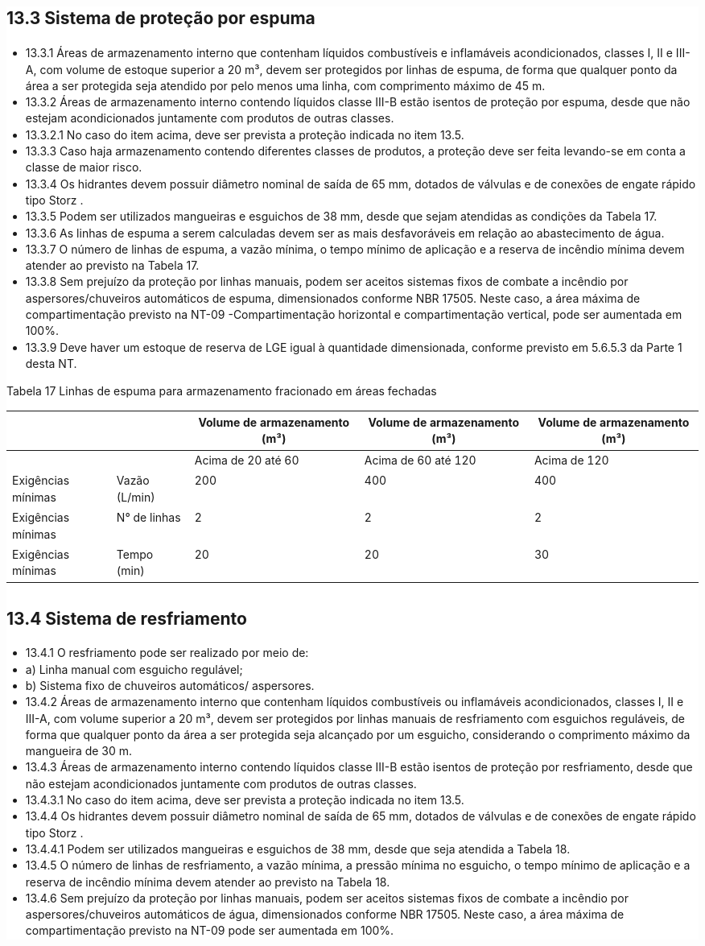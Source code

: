 ## 13.3 Sistema de proteção por espuma

- 13.3.1 Áreas de armazenamento interno que contenham  líquidos  combustíveis  e  inflamáveis acondicionados,  classes  I,  II  e  III-A,  com  volume de estoque superior a 20 m³, devem ser protegidos  por  linhas  de  espuma,  de  forma  que qualquer ponto da  área a ser protegida seja atendido por pelo menos uma linha, com comprimento máximo de 45 m.
- 13.3.2 Áreas de armazenamento interno contendo líquidos classe III-B estão isentos de proteção por espuma,  desde  que  não  estejam  acondicionados juntamente com produtos de outras classes.
- 13.3.2.1 No caso do item acima, deve ser prevista a proteção indicada no item 13.5.
- 13.3.3 Caso haja armazenamento contendo diferentes  classes  de  produtos,  a  proteção  deve ser  feita  levando-se  em  conta  a  classe  de  maior risco.
- 13.3.4 Os hidrantes devem possuir diâmetro nominal de saída de 65 mm, dotados de válvulas e de conexões de engate rápido tipo Storz .
- 13.3.5 Podem ser utilizados mangueiras e esguichos de 38 mm, desde que sejam atendidas as condições da Tabela 17.
- 13.3.6 As  linhas  de  espuma  a  serem  calculadas devem ser  as  mais  desfavoráveis  em  relação  ao abastecimento de água.
- 13.3.7 O  número  de  linhas  de  espuma,  a  vazão mínima, o tempo mínimo de aplicação e a reserva de incêndio mínima devem atender ao previsto na Tabela 17.
- 13.3.8 Sem prejuízo da proteção por linhas manuais,  podem  ser  aceitos  sistemas  fixos  de combate a incêndio por aspersores/chuveiros automáticos de espuma, dimensionados conforme NBR  17505.  Neste  caso,  a área máxima  de compartimentação previsto na NT-09 -Compartimentação horizontal e compartimentação vertical, pode ser aumentada em 100%.
- 13.3.9 Deve haver um estoque de reserva de LGE igual à quantidade dimensionada, conforme previsto em 5.6.5.3 da Parte 1 desta NT.

Tabela 17 Linhas de espuma para armazenamento fracionado em áreas fechadas

|                    |               | Volume de armazenamento (m³)   | Volume de armazenamento (m³)   | Volume de armazenamento (m³)   |
|--------------------|---------------|--------------------------------|--------------------------------|--------------------------------|
|                    |               | Acima de 20 até 60             | Acima de 60 até 120            | Acima de 120                   |
| Exigências mínimas | Vazão (L/min) | 200                            | 400                            | 400                            |
| Exigências mínimas | N° de linhas  | 2                              | 2                              | 2                              |
| Exigências mínimas | Tempo (min)   | 20                             | 20                             | 30                             |

## 13.4 Sistema de resfriamento

- 13.4.1 O resfriamento pode ser realizado por meio de:
- a) Linha manual com esguicho regulável;
- b) Sistema  fixo de  chuveiros  automáticos/ aspersores.
- 13.4.2 Áreas de armazenamento interno que contenham  líquidos  combustíveis  ou  inflamáveis acondicionados,  classes  I,  II  e  III-A,  com  volume superior a 20 m³, devem ser protegidos por linhas manuais de resfriamento com esguichos reguláveis, de forma que qualquer ponto da área a ser  protegida  seja  alcançado  por  um  esguicho, considerando o comprimento máximo da mangueira de 30 m.
- 13.4.3 Áreas de armazenamento interno contendo líquidos classe III-B estão isentos de proteção por resfriamento, desde que não estejam acondicionados juntamente com produtos de outras classes.
- 13.4.3.1 No caso do item acima, deve ser prevista a proteção indicada no item 13.5.
- 13.4.4 Os hidrantes devem possuir diâmetro nominal de saída de 65 mm, dotados de válvulas e de conexões de engate rápido tipo Storz .
- 13.4.4.1 Podem ser utilizados mangueiras e esguichos de 38 mm, desde que seja atendida a Tabela 18.
- 13.4.5 O  número  de  linhas  de  resfriamento,  a vazão  mínima,  a  pressão  mínima  no  esguicho,  o tempo mínimo de aplicação e a reserva de incêndio  mínima  devem  atender  ao  previsto  na Tabela 18.
- 13.4.6 Sem prejuízo da proteção por linhas manuais,  podem  ser  aceitos  sistemas  fixos  de combate a incêndio por aspersores/chuveiros automáticos  de  água,  dimensionados  conforme NBR  17505.  Neste  caso,  a área máxima  de compartimentação  previsto  na  NT-09  pode  ser aumentada em 100%.